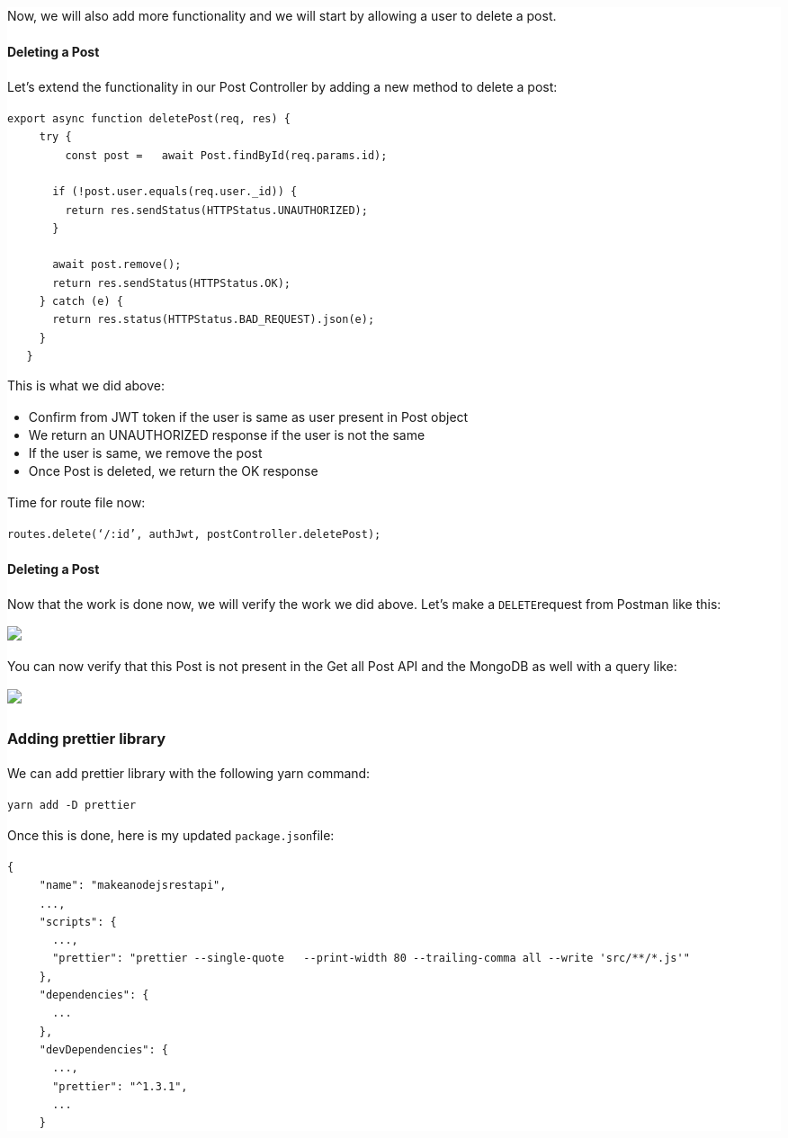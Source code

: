 Now, we will also add more functionality and we will start by allowing a user to
delete a post.

#### Deleting a Post

Let’s extend the functionality in our Post Controller by adding a new method to
delete a post:

    export async function deletePost(req, res) {
         try {
             const post =   await Post.findById(req.params.id);
       
           if (!post.user.equals(req.user._id)) {
             return res.sendStatus(HTTPStatus.UNAUTHORIZED);
           }
       
           await post.remove();
           return res.sendStatus(HTTPStatus.OK);
         } catch (e) {
           return res.status(HTTPStatus.BAD_REQUEST).json(e);
         }
       }

This is what we did above:

* Confirm from JWT token if the user is same as user present in Post object
* We return an UNAUTHORIZED response if the user is not the same
* If the user is same, we remove the post
* Once Post is deleted, we return the OK response

Time for route file now:

`routes.delete(‘/:id’, authJwt, postController.deletePost);`

#### Deleting a Post

Now that the work is done now, we will verify the work we did above. Let’s make
a `DELETE`request from Postman like this:

![](https://cdn-images-1.medium.com/max/800/0*DHMmMd-WUcKH5k5j)

You can now verify that this Post is not present in the Get all Post API and the
MongoDB as well with a query like:

![](https://cdn-images-1.medium.com/max/800/0*8WvIgaoEhXQmUz98)

### Adding prettier library

We can add prettier library with the following yarn command:

`yarn add -D prettier`

Once this is done, here is my updated `package.json`file:

    {
         "name": "makeanodejsrestapi",
         ...,
         "scripts": {
           ...,
           "prettier": "prettier --single-quote   --print-width 80 --trailing-comma all --write 'src/**/*.js'"
         },
         "dependencies": {
           ...
         },
         "devDependencies": {
           ...,
           "prettier": "^1.3.1",
           ...
         }